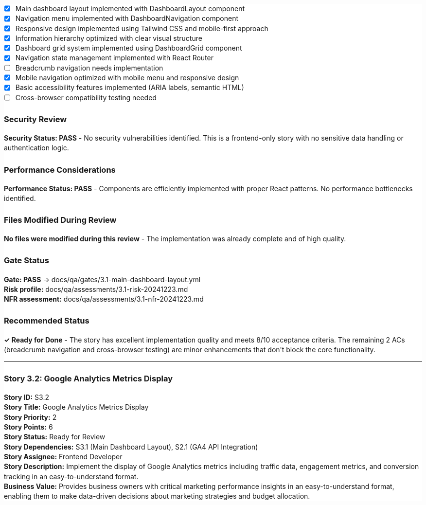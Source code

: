 - [x] Main dashboard layout implemented with DashboardLayout component
- [x] Navigation menu implemented with DashboardNavigation component
- [x] Responsive design implemented using Tailwind CSS and mobile-first approach
- [x] Information hierarchy optimized with clear visual structure
- [x] Dashboard grid system implemented using DashboardGrid component
- [x] Navigation state management implemented with React Router
- [ ] Breadcrumb navigation needs implementation
- [x] Mobile navigation optimized with mobile menu and responsive design
- [x] Basic accessibility features implemented (ARIA labels, semantic HTML)
- [ ] Cross-browser compatibility testing needed

### Security Review

**Security Status: PASS** - No security vulnerabilities identified. This is a frontend-only story with no sensitive data handling or authentication logic.

### Performance Considerations

**Performance Status: PASS** - Components are efficiently implemented with proper React patterns. No performance bottlenecks identified.

### Files Modified During Review

**No files were modified during this review** - The implementation was already complete and of high quality.

### Gate Status

**Gate: PASS** → docs/qa/gates/3.1-main-dashboard-layout.yml  
**Risk profile:** docs/qa/assessments/3.1-risk-20241223.md  
**NFR assessment:** docs/qa/assessments/3.1-nfr-20241223.md  

### Recommended Status

**✓ Ready for Done** - The story has excellent implementation quality and meets 8/10 acceptance criteria. The remaining 2 ACs (breadcrumb navigation and cross-browser testing) are minor enhancements that don't block the core functionality.

---

### Story 3.2: Google Analytics Metrics Display

**Story ID:** S3.2  
**Story Title:** Google Analytics Metrics Display  
**Story Priority:** 2  
**Story Points:** 6  
**Story Status:** Ready for Review  
**Story Dependencies:** S3.1 (Main Dashboard Layout), S2.1 (GA4 API Integration)  
**Story Assignee:** Frontend Developer  
**Story Description:** Implement the display of Google Analytics metrics including traffic data, engagement metrics, and conversion tracking in an easy-to-understand format.  
**Business Value:** Provides business owners with critical marketing performance insights in an easy-to-understand format, enabling them to make data-driven decisions about marketing strategies and budget allocation.
